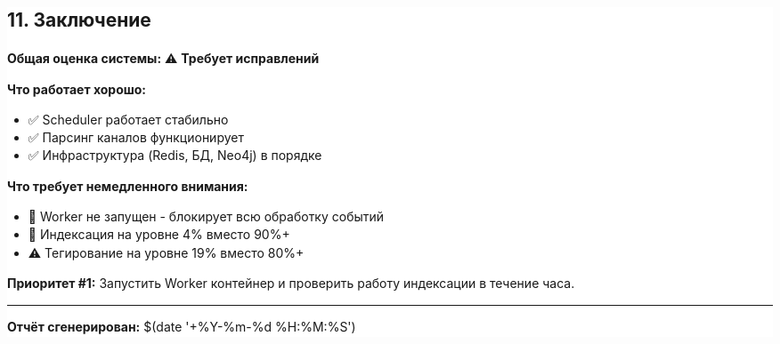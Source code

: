
## 11. Заключение

**Общая оценка системы:** ⚠️ **Требует исправлений**

**Что работает хорошо:**
- ✅ Scheduler работает стабильно
- ✅ Парсинг каналов функционирует
- ✅ Инфраструктура (Redis, БД, Neo4j) в порядке

**Что требует немедленного внимания:**
- 🔴 Worker не запущен - блокирует всю обработку событий
- 🔴 Индексация на уровне 4% вместо 90%+
- ⚠️ Тегирование на уровне 19% вместо 80%+

**Приоритет #1:** Запустить Worker контейнер и проверить работу индексации в течение часа.

---

**Отчёт сгенерирован:** $(date '+%Y-%m-%d %H:%M:%S')
